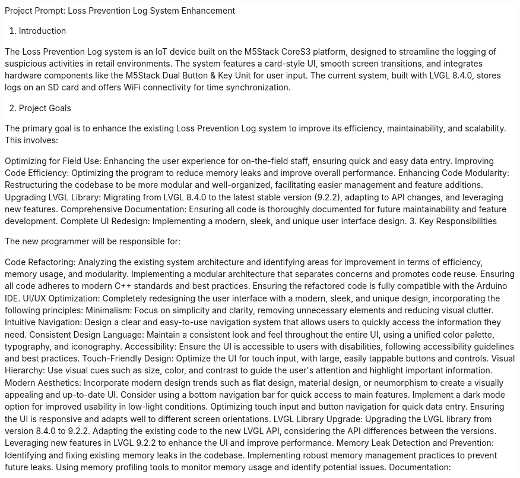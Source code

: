 Project Prompt: Loss Prevention Log System Enhancement

1. Introduction

The Loss Prevention Log system is an IoT device built on the M5Stack CoreS3 platform, designed to streamline the logging of suspicious activities in retail environments. The system features a card-style UI, smooth screen transitions, and integrates hardware components like the M5Stack Dual Button & Key Unit for user input. The current system, built with LVGL 8.4.0, stores logs on an SD card and offers WiFi connectivity for time synchronization.

2. Project Goals

The primary goal is to enhance the existing Loss Prevention Log system to improve its efficiency, maintainability, and scalability. This involves:

Optimizing for Field Use: Enhancing the user experience for on-the-field staff, ensuring quick and easy data entry.
Improving Code Efficiency: Optimizing the program to reduce memory leaks and improve overall performance.
Enhancing Code Modularity: Restructuring the codebase to be more modular and well-organized, facilitating easier management and feature additions.
Upgrading LVGL Library: Migrating from LVGL 8.4.0 to the latest stable version (9.2.2), adapting to API changes, and leveraging new features.
Comprehensive Documentation: Ensuring all code is thoroughly documented for future maintainability and feature development.
Complete UI Redesign: Implementing a modern, sleek, and unique user interface design.
3. Key Responsibilities

The new programmer will be responsible for:

Code Refactoring:
Analyzing the existing system architecture and identifying areas for improvement in terms of efficiency, memory usage, and modularity.
Implementing a modular architecture that separates concerns and promotes code reuse.
Ensuring all code adheres to modern C++ standards and best practices.
Ensuring the refactored code is fully compatible with the Arduino IDE.
UI/UX Optimization:
Completely redesigning the user interface with a modern, sleek, and unique design, incorporating the following principles:
Minimalism: Focus on simplicity and clarity, removing unnecessary elements and reducing visual clutter.
Intuitive Navigation: Design a clear and easy-to-use navigation system that allows users to quickly access the information they need.
Consistent Design Language: Maintain a consistent look and feel throughout the entire UI, using a unified color palette, typography, and iconography.
Accessibility: Ensure the UI is accessible to users with disabilities, following accessibility guidelines and best practices.
Touch-Friendly Design: Optimize the UI for touch input, with large, easily tappable buttons and controls.
Visual Hierarchy: Use visual cues such as size, color, and contrast to guide the user's attention and highlight important information.
Modern Aesthetics: Incorporate modern design trends such as flat design, material design, or neumorphism to create a visually appealing and up-to-date UI.
Consider using a bottom navigation bar for quick access to main features.
Implement a dark mode option for improved usability in low-light conditions.
Optimizing touch input and button navigation for quick data entry.
Ensuring the UI is responsive and adapts well to different screen orientations.
LVGL Library Upgrade:
Upgrading the LVGL library from version 8.4.0 to 9.2.2.
Adapting the existing code to the new LVGL API, considering the API differences between the versions.
Leveraging new features in LVGL 9.2.2 to enhance the UI and improve performance.
Memory Leak Detection and Prevention:
Identifying and fixing existing memory leaks in the codebase.
Implementing robust memory management practices to prevent future leaks.
Using memory profiling tools to monitor memory usage and identify potential issues.
Documentation: